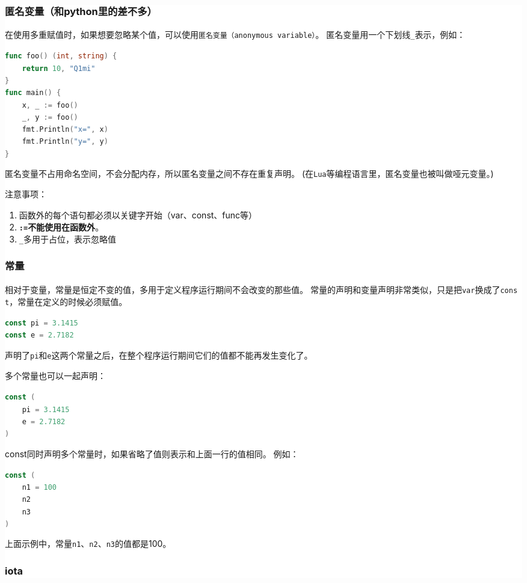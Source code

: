 
### 匿名变量（和python里的差不多）

在使用多重赋值时，如果想要忽略某个值，可以使用`匿名变量（anonymous variable）`。 匿名变量用一个下划线`_`表示，例如：

```go
func foo() (int, string) {
	return 10, "Q1mi"
}
func main() {
	x, _ := foo()
	_, y := foo()
	fmt.Println("x=", x)
	fmt.Println("y=", y)
}
```

匿名变量不占用命名空间，不会分配内存，所以匿名变量之间不存在重复声明。 (在`Lua`等编程语言里，匿名变量也被叫做哑元变量。)

注意事项：

1. 函数外的每个语句都必须以关键字开始（var、const、func等）
2. **`:=`不能使用在函数外**。
3. `_`多用于占位，表示忽略值

### 常量

相对于变量，常量是恒定不变的值，多用于定义程序运行期间不会改变的那些值。 常量的声明和变量声明非常类似，只是把`var`换成了`const`，常量在定义的时候必须赋值。

```go
const pi = 3.1415
const e = 2.7182
```

声明了`pi`和`e`这两个常量之后，在整个程序运行期间它们的值都不能再发生变化了。

多个常量也可以一起声明：

```go
const (
    pi = 3.1415
    e = 2.7182
)
```

const同时声明多个常量时，如果省略了值则表示和上面一行的值相同。 例如：

```go
const (
    n1 = 100
    n2
    n3
)
```

上面示例中，常量`n1`、`n2`、`n3`的值都是100。

### iota
